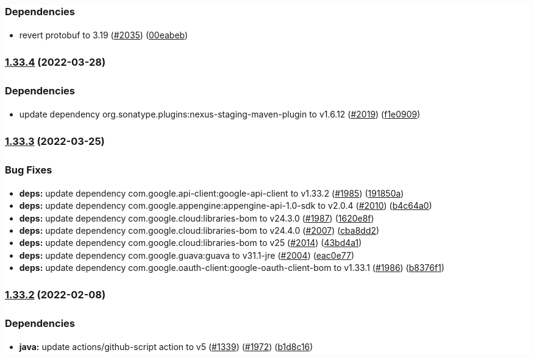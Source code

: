 
### Dependencies

* revert protobuf to 3.19 ([#2035](https://github.com/googleapis/google-api-java-client/issues/2035)) ([00eabeb](https://github.com/googleapis/google-api-java-client/commit/00eabeb293fc6978a7667fbdc695b81add7d700a))

### [1.33.4](https://github.com/googleapis/google-api-java-client/compare/v1.33.3...v1.33.4) (2022-03-28)


### Dependencies

* update dependency org.sonatype.plugins:nexus-staging-maven-plugin to v1.6.12 ([#2019](https://github.com/googleapis/google-api-java-client/issues/2019)) ([f1e0909](https://github.com/googleapis/google-api-java-client/commit/f1e09099f2954df68e8d476f142db7c4b7388917))

### [1.33.3](https://github.com/googleapis/google-api-java-client/compare/v1.33.2...v1.33.3) (2022-03-25)


### Bug Fixes

* **deps:** update dependency com.google.api-client:google-api-client to v1.33.2 ([#1985](https://github.com/googleapis/google-api-java-client/issues/1985)) ([191850a](https://github.com/googleapis/google-api-java-client/commit/191850a33a562300325ee7809e68fca89feeb5f3))
* **deps:** update dependency com.google.appengine:appengine-api-1.0-sdk to v2.0.4 ([#2010](https://github.com/googleapis/google-api-java-client/issues/2010)) ([b4c64a0](https://github.com/googleapis/google-api-java-client/commit/b4c64a0365ed8656bd116763318e975c036551b7))
* **deps:** update dependency com.google.cloud:libraries-bom to v24.3.0 ([#1987](https://github.com/googleapis/google-api-java-client/issues/1987)) ([1620e8f](https://github.com/googleapis/google-api-java-client/commit/1620e8f6fe69d1af46afb9838ab16594c6c486b5))
* **deps:** update dependency com.google.cloud:libraries-bom to v24.4.0 ([#2007](https://github.com/googleapis/google-api-java-client/issues/2007)) ([cba8dd2](https://github.com/googleapis/google-api-java-client/commit/cba8dd246c455c0f857d31f94f465b0d92b01829))
* **deps:** update dependency com.google.cloud:libraries-bom to v25 ([#2014](https://github.com/googleapis/google-api-java-client/issues/2014)) ([43bd4a1](https://github.com/googleapis/google-api-java-client/commit/43bd4a13aa4d74e99b138491674e690ea4db8eb0))
* **deps:** update dependency com.google.guava:guava to v31.1-jre ([#2004](https://github.com/googleapis/google-api-java-client/issues/2004)) ([eac0e77](https://github.com/googleapis/google-api-java-client/commit/eac0e77e8ac9ab1b784ff7c7c4c7f2f8c3095797))
* **deps:** update dependency com.google.oauth-client:google-oauth-client-bom to v1.33.1 ([#1986](https://github.com/googleapis/google-api-java-client/issues/1986)) ([b8376f1](https://github.com/googleapis/google-api-java-client/commit/b8376f15284adab2684e3622af4f3d960bb32387))

### [1.33.2](https://github.com/googleapis/google-api-java-client/compare/v1.33.1...v1.33.2) (2022-02-08)


### Dependencies

* **java:** update actions/github-script action to v5 ([#1339](https://github.com/googleapis/google-api-java-client/issues/1339)) ([#1972](https://github.com/googleapis/google-api-java-client/issues/1972)) ([b1d8c16](https://github.com/googleapis/google-api-java-client/commit/b1d8c167ea05735a08149681c61e30eb5b160368))
